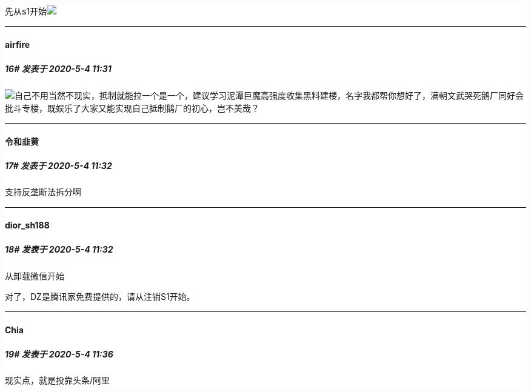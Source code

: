 


先从s1开始<img src="https://static.saraba1st.com/image/smiley/face2017/067.png" referrerpolicy="no-referrer">







-----

####  airfire  
##### 16#       发表于 2020-5-4 11:31



<img src="https://static.saraba1st.com/image/smiley/face2017/037.png" referrerpolicy="no-referrer">自己不用当然不现实，抵制就能拉一个是一个，建议学习泥潭巨魔高强度收集黑料建楼，名字我都帮你想好了，满朝文武哭死鹅厂同好会批斗专楼，既娱乐了大家又能实现自己抵制鹅厂的初心，岂不美哉？







-----

####  令和韭黄  
##### 17#       发表于 2020-5-4 11:32




支持反垄断法拆分啊







-----

####  dior_sh188  
##### 18#       发表于 2020-5-4 11:32




从卸载微信开始


对了，DZ是腾讯家免费提供的，请从注销S1开始。







-----

####  Chia  
##### 19#       发表于 2020-5-4 11:36




现实点，就是投靠头条/阿里
